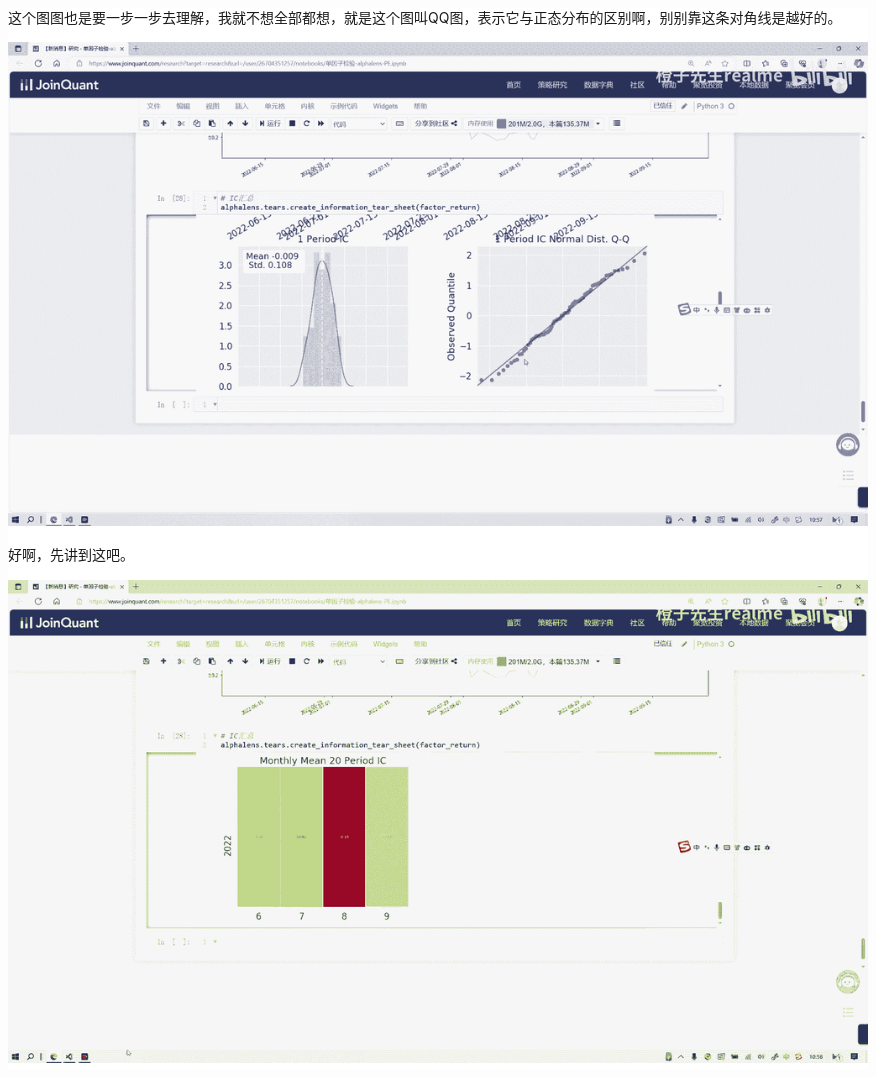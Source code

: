 这个图图也是要一步一步去理解，我就不想全部都想，就是这个图叫QQ图，表示它与正态分布的区别啊，别别靠这条对角线是越好的。



![](img/2cb54d85333743834d5e131b7600b60b_94.png)

好啊，先讲到这吧。

![](img/2cb54d85333743834d5e131b7600b60b_96.png)